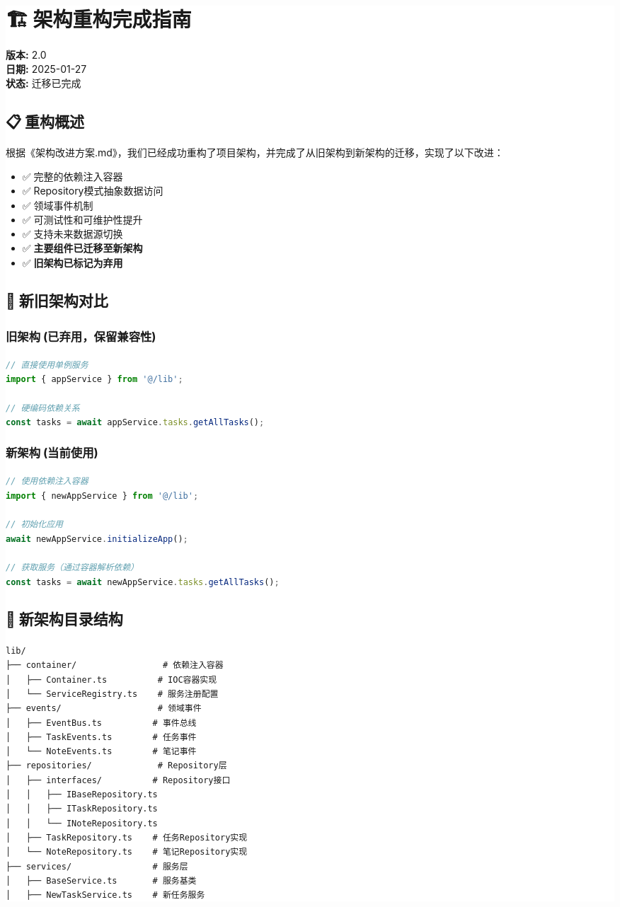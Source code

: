# 🏗️ 架构重构完成指南

**版本:** 2.0  
**日期:** 2025-01-27  
**状态:** 迁移已完成  

## 📋 重构概述

根据《架构改进方案.md》，我们已经成功重构了项目架构，并完成了从旧架构到新架构的迁移，实现了以下改进：

- ✅ 完整的依赖注入容器
- ✅ Repository模式抽象数据访问
- ✅ 领域事件机制
- ✅ 可测试性和可维护性提升
- ✅ 支持未来数据源切换
- ✅ **主要组件已迁移至新架构**
- ✅ **旧架构已标记为弃用**

## 🔄 新旧架构对比

### 旧架构 (已弃用，保留兼容性)
```typescript
// 直接使用单例服务
import { appService } from '@/lib';

// 硬编码依赖关系
const tasks = await appService.tasks.getAllTasks();
```

### 新架构 (当前使用)
```typescript
// 使用依赖注入容器
import { newAppService } from '@/lib';

// 初始化应用
await newAppService.initializeApp();

// 获取服务（通过容器解析依赖）
const tasks = await newAppService.tasks.getAllTasks();
```

## 📁 新架构目录结构

```
lib/
├── container/                 # 依赖注入容器
│   ├── Container.ts          # IOC容器实现
│   └── ServiceRegistry.ts    # 服务注册配置
├── events/                   # 领域事件
│   ├── EventBus.ts          # 事件总线
│   ├── TaskEvents.ts        # 任务事件
│   └── NoteEvents.ts        # 笔记事件
├── repositories/             # Repository层
│   ├── interfaces/          # Repository接口
│   │   ├── IBaseRepository.ts
│   │   ├── ITaskRepository.ts
│   │   └── INoteRepository.ts
│   ├── TaskRepository.ts    # 任务Repository实现
│   └── NoteRepository.ts    # 笔记Repository实现
├── services/                # 服务层
│   ├── BaseService.ts       # 服务基类
│   ├── NewTaskService.ts    # 新任务服务
```